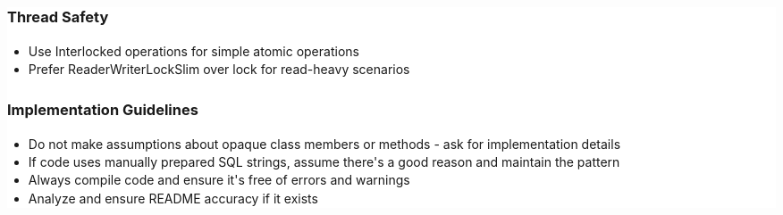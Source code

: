 ### Thread Safety
- Use Interlocked operations for simple atomic operations
- Prefer ReaderWriterLockSlim over lock for read-heavy scenarios

### Implementation Guidelines
- Do not make assumptions about opaque class members or methods - ask for implementation details
- If code uses manually prepared SQL strings, assume there's a good reason and maintain the pattern
- Always compile code and ensure it's free of errors and warnings
- Analyze and ensure README accuracy if it exists